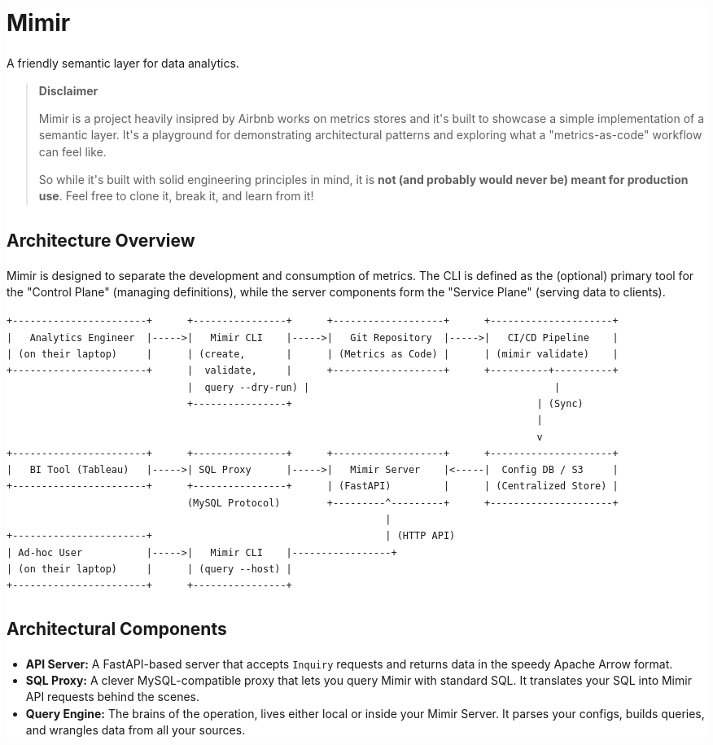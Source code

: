 # Mimir

A friendly semantic layer for data analytics.

> **Disclaimer**
>
> Mimir is a project heavily insipred by Airbnb works on metrics stores and it's built to showcase a simple implementation of a semantic layer. It's a playground for demonstrating architectural patterns and exploring what a "metrics-as-code" workflow can feel like.
>
> So while it's built with solid engineering principles in mind, it is **not (and probably would never be) meant for production use**. Feel free to clone it, break it, and learn from it!

## Architecture Overview

Mimir is designed to separate the development and consumption of metrics. The CLI is defined as the (optional) primary tool for the "Control Plane" (managing definitions), while the server components form the "Service Plane" (serving data to clients).

```
+-----------------------+      +----------------+      +-------------------+      +---------------------+
|   Analytics Engineer  |----->|   Mimir CLI    |----->|   Git Repository  |----->|   CI/CD Pipeline    |
| (on their laptop)     |      | (create,       |      | (Metrics as Code) |      | (mimir validate)    |
+-----------------------+      |  validate,     |      +-------------------+      +----------+----------+
                               |  query --dry-run) |                                          |
                               +----------------+                                          | (Sync)
                                                                                           |
                                                                                           v
+-----------------------+      +----------------+      +-------------------+      +---------------------+
|   BI Tool (Tableau)   |----->| SQL Proxy      |----->|   Mimir Server    |<-----|  Config DB / S3     |
+-----------------------+      +----------------+      | (FastAPI)         |      | (Centralized Store) |
                               (MySQL Protocol)        +---------^---------+      +---------------------+
                                                                 |
+-----------------------+                                        | (HTTP API)
| Ad-hoc User           |----->|   Mimir CLI    |-----------------+
| (on their laptop)     |      | (query --host) |
+-----------------------+      +----------------+
```

## Architectural Components

*   **API Server:** A FastAPI-based server that accepts `Inquiry` requests and returns data in the speedy Apache Arrow format.
*   **SQL Proxy:** A clever MySQL-compatible proxy that lets you query Mimir with standard SQL. It translates your SQL into Mimir API requests behind the scenes.
*   **Query Engine:** The brains of the operation, lives either local or inside your Mimir Server. It parses your configs, builds queries, and wrangles data from all your sources.

